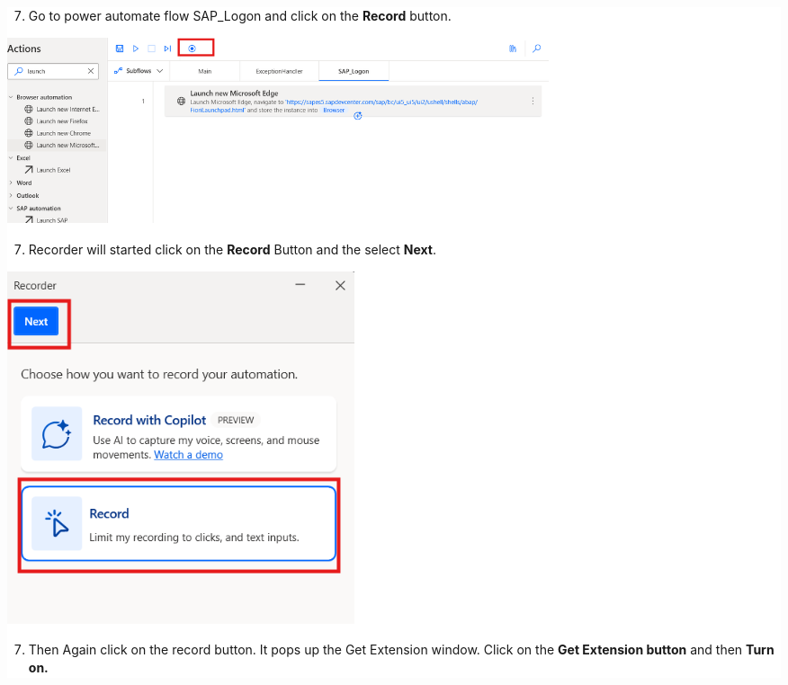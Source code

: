 7.  Go to power automate flow SAP_Logon and click on the **Record**
    button.

<img src="./media/image34.png" style="width:6.26806in;height:2.14514in"
alt="A screenshot of a computer Description automatically generated" />

7.  Recorder will started click on the **Record** Button and the select
    **Next**.

<img src="./media/image35.png" style="width:4.01701in;height:4.08369in"
alt="A screenshot of a video recorder Description automatically generated" />

7.  Then Again click on the record button. It pops up the Get Extension
    window. Click on the **Get Extension button** and then **Turn on.**
